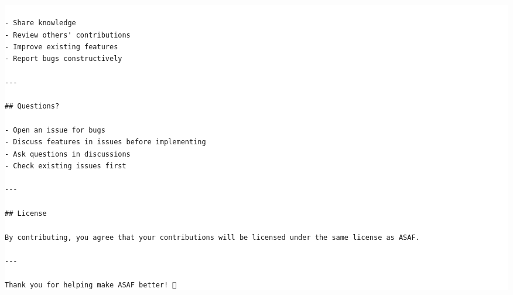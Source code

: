 ```

- Share knowledge
- Review others' contributions
- Improve existing features
- Report bugs constructively

---

## Questions?

- Open an issue for bugs
- Discuss features in issues before implementing
- Ask questions in discussions
- Check existing issues first

---

## License

By contributing, you agree that your contributions will be licensed under the same license as ASAF.

---

Thank you for helping make ASAF better! 🎉
